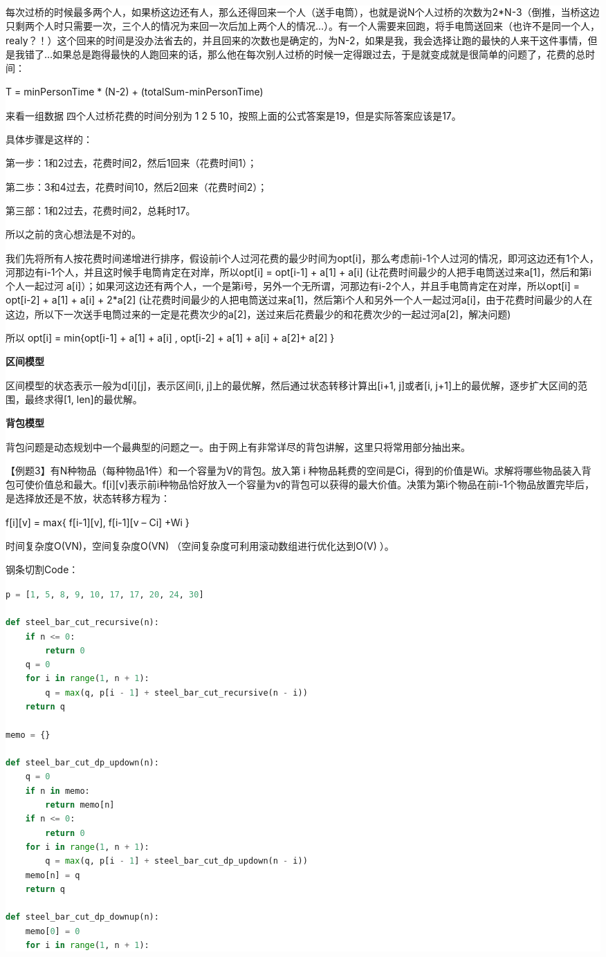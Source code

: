 每次过桥的时候最多两个人，如果桥这边还有人，那么还得回来一个人（送手电筒），也就是说N个人过桥的次数为2*N-3（倒推，当桥这边只剩两个人时只需要一次，三个人的情况为来回一次后加上两个人的情况…）。有一个人需要来回跑，将手电筒送回来（也许不是同一个人，realy？！）这个回来的时间是没办法省去的，并且回来的次数也是确定的，为N-2，如果是我，我会选择让跑的最快的人来干这件事情，但是我错了…如果总是跑得最快的人跑回来的话，那么他在每次别人过桥的时候一定得跟过去，于是就变成就是很简单的问题了，花费的总时间：

T = minPersonTime * (N-2) + (totalSum-minPersonTime)

来看一组数据 四个人过桥花费的时间分别为 1 2 5 10，按照上面的公式答案是19，但是实际答案应该是17。

具体步骤是这样的：

第一步：1和2过去，花费时间2，然后1回来（花费时间1）；

第二歩：3和4过去，花费时间10，然后2回来（花费时间2）；

第三部：1和2过去，花费时间2，总耗时17。

所以之前的贪心想法是不对的。

我们先将所有人按花费时间递增进行排序，假设前i个人过河花费的最少时间为opt[i]，那么考虑前i-1个人过河的情况，即河这边还有1个人，河那边有i-1个人，并且这时候手电筒肯定在对岸，所以opt[i] = opt[i-1] + a[1] + a[i] (让花费时间最少的人把手电筒送过来a[1]，然后和第i个人一起过河 a[i]）；如果河这边还有两个人，一个是第i号，另外一个无所谓，河那边有i-2个人，并且手电筒肯定在对岸，所以opt[i] = opt[i-2] + a[1] + a[i] + 2\*a[2] (让花费时间最少的人把电筒送过来a[1]，然后第i个人和另外一个人一起过河a[i]，由于花费时间最少的人在这边，所以下一次送手电筒过来的一定是花费次少的a[2]，送过来后花费最少的和花费次少的一起过河a[2]，解决问题)

所以 opt[i] = min{opt[i-1] + a[1] + a[i] , opt[i-2] + a[1] + a[i] + a[2]+ a[2] }



**区间模型**

区间模型的状态表示一般为d\[i][j]，表示区间[i, j]上的最优解，然后通过状态转移计算出[i+1, j]或者[i, j+1]上的最优解，逐步扩大区间的范围，最终求得[1, len]的最优解。 



**背包模型**

背包问题是动态规划中一个最典型的问题之一。由于网上有非常详尽的背包讲解，这里只将常用部分抽出来。

【例题3】有N种物品（每种物品1件）和一个容量为V的背包。放入第 i 种物品耗费的空间是Ci，得到的价值是Wi。求解将哪些物品装入背包可使价值总和最大。f\[i][v]表示前i种物品恰好放入一个容量为v的背包可以获得的最大价值。决策为第i个物品在前i-1个物品放置完毕后，是选择放还是不放，状态转移方程为：

f\[i][v] = max{ f\[i-1][v], f\[i-1][v – Ci] +Wi }

时间复杂度O(VN)，空间复杂度O(VN) （空间复杂度可利用滚动数组进行优化达到O(V) ）。

 

 钢条切割Code：

```python
p = [1, 5, 8, 9, 10, 17, 17, 20, 24, 30]

def steel_bar_cut_recursive(n):
    if n <= 0:
        return 0
    q = 0
    for i in range(1, n + 1):
        q = max(q, p[i - 1] + steel_bar_cut_recursive(n - i))
    return q

memo = {}

def steel_bar_cut_dp_updown(n):
    q = 0
    if n in memo:
        return memo[n]
    if n <= 0:
        return 0
    for i in range(1, n + 1):
        q = max(q, p[i - 1] + steel_bar_cut_dp_updown(n - i))
    memo[n] = q
    return q

def steel_bar_cut_dp_downup(n):
    memo[0] = 0
    for i in range(1, n + 1):
```